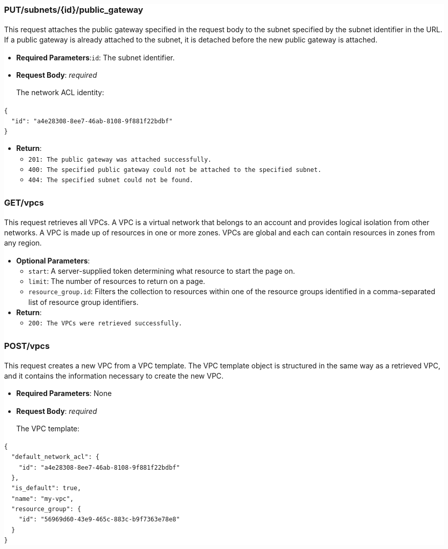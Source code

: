 ### PUT/subnets/{id}/public_gateway
This request attaches the public gateway specified in the request body to the subnet specified by the subnet identifier in the URL. If a public gateway is already attached to the subnet, it is detached before the new public gateway is attached.

* **Required Parameters**:`id`: The subnet identifier. 
* **Request Body**: _required_

    The network ACL identity:

```
{
  "id": "a4e28308-8ee7-46ab-8108-9f881f22bdbf"
}
```

* **Return**: 
	* `201: The public gateway was attached successfully.`
	* `400: The specified public gateway could not be attached to the specified subnet.`
	* `404: The specified subnet could not be found.`

### GET/vpcs
This request retrieves all VPCs. A VPC is a virtual network that belongs to an account and provides logical isolation from other networks. A VPC is made up of resources in one or more zones. VPCs are global and each can contain resources in zones from any region.

* **Optional Parameters**:
	* `start`: A server-supplied token determining what resource to start the page on.
	* `limit`: The number of resources to return on a page. 
	* `resource_group.id`: Filters the collection to resources within one of the resource groups identified in a comma-separated list of resource group identifiers. 
* **Return**: 
	* `200: The VPCs were retrieved successfully.`

### POST/vpcs
This request creates a new VPC from a VPC template. The VPC template object is structured in the same way as a retrieved VPC, and it contains the information necessary to create the new VPC.

* **Required Parameters**: None
* **Request Body**: _required_

    The VPC template:

```
{
  "default_network_acl": {
    "id": "a4e28308-8ee7-46ab-8108-9f881f22bdbf"
  },
  "is_default": true,
  "name": "my-vpc",
  "resource_group": {
    "id": "56969d60-43e9-465c-883c-b9f7363e78e8"
  }
}
```
